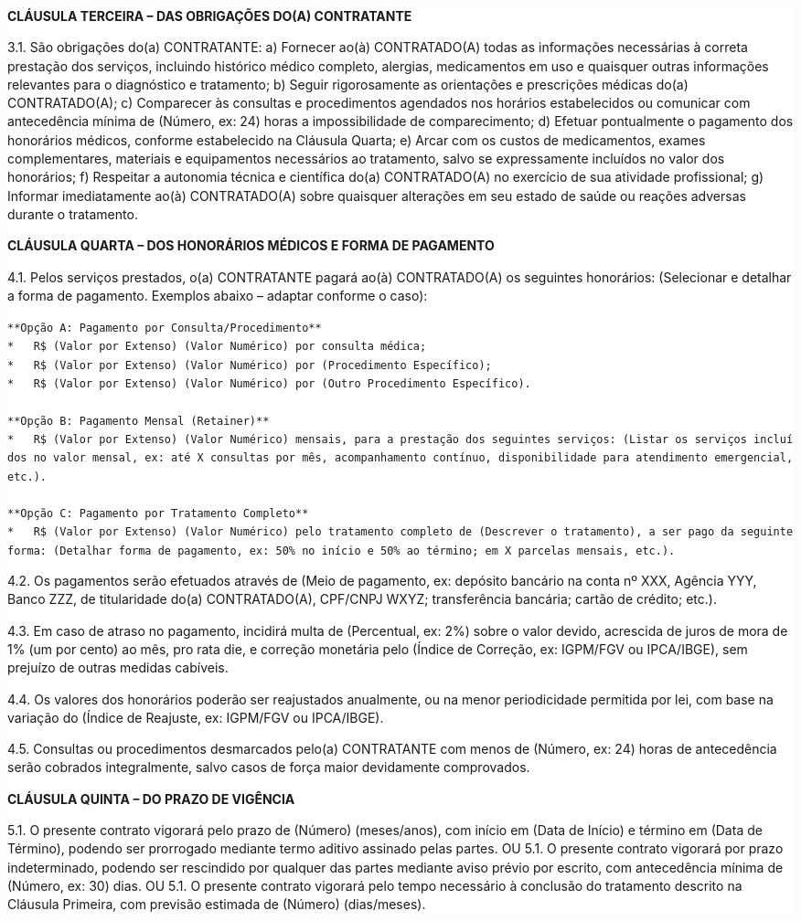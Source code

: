 **CLÁUSULA TERCEIRA – DAS OBRIGAÇÕES DO(A) CONTRATANTE**

3.1. São obrigações do(a) CONTRATANTE:
    a) Fornecer ao(à) CONTRATADO(A) todas as informações necessárias à correta prestação dos serviços, incluindo histórico médico completo, alergias, medicamentos em uso e quaisquer outras informações relevantes para o diagnóstico e tratamento;
    b) Seguir rigorosamente as orientações e prescrições médicas do(a) CONTRATADO(A);
    c) Comparecer às consultas e procedimentos agendados nos horários estabelecidos ou comunicar com antecedência mínima de (Número, ex: 24) horas a impossibilidade de comparecimento;
    d) Efetuar pontualmente o pagamento dos honorários médicos, conforme estabelecido na Cláusula Quarta;
    e) Arcar com os custos de medicamentos, exames complementares, materiais e equipamentos necessários ao tratamento, salvo se expressamente incluídos no valor dos honorários;
    f) Respeitar a autonomia técnica e científica do(a) CONTRATADO(A) no exercício de sua atividade profissional;
    g) Informar imediatamente ao(à) CONTRATADO(A) sobre quaisquer alterações em seu estado de saúde ou reações adversas durante o tratamento.

**CLÁUSULA QUARTA – DOS HONORÁRIOS MÉDICOS E FORMA DE PAGAMENTO**

4.1. Pelos serviços prestados, o(a) CONTRATANTE pagará ao(à) CONTRATADO(A) os seguintes honorários:
    (Selecionar e detalhar a forma de pagamento. Exemplos abaixo – adaptar conforme o caso):

    **Opção A: Pagamento por Consulta/Procedimento**
    *   R$ (Valor por Extenso) (Valor Numérico) por consulta médica;
    *   R$ (Valor por Extenso) (Valor Numérico) por (Procedimento Específico);
    *   R$ (Valor por Extenso) (Valor Numérico) por (Outro Procedimento Específico).

    **Opção B: Pagamento Mensal (Retainer)**
    *   R$ (Valor por Extenso) (Valor Numérico) mensais, para a prestação dos seguintes serviços: (Listar os serviços incluídos no valor mensal, ex: até X consultas por mês, acompanhamento contínuo, disponibilidade para atendimento emergencial, etc.).

    **Opção C: Pagamento por Tratamento Completo**
    *   R$ (Valor por Extenso) (Valor Numérico) pelo tratamento completo de (Descrever o tratamento), a ser pago da seguinte forma: (Detalhar forma de pagamento, ex: 50% no início e 50% ao término; em X parcelas mensais, etc.).

4.2. Os pagamentos serão efetuados através de (Meio de pagamento, ex: depósito bancário na conta nº XXX, Agência YYY, Banco ZZZ, de titularidade do(a) CONTRATADO(A), CPF/CNPJ WXYZ; transferência bancária; cartão de crédito; etc.).

4.3. Em caso de atraso no pagamento, incidirá multa de (Percentual, ex: 2%) sobre o valor devido, acrescida de juros de mora de 1% (um por cento) ao mês, pro rata die, e correção monetária pelo (Índice de Correção, ex: IGPM/FGV ou IPCA/IBGE), sem prejuízo de outras medidas cabíveis.

4.4. Os valores dos honorários poderão ser reajustados anualmente, ou na menor periodicidade permitida por lei, com base na variação do (Índice de Reajuste, ex: IGPM/FGV ou IPCA/IBGE).

4.5. Consultas ou procedimentos desmarcados pelo(a) CONTRATANTE com menos de (Número, ex: 24) horas de antecedência serão cobrados integralmente, salvo casos de força maior devidamente comprovados.

**CLÁUSULA QUINTA – DO PRAZO DE VIGÊNCIA**

5.1. O presente contrato vigorará pelo prazo de (Número) (meses/anos), com início em (Data de Início) e término em (Data de Término), podendo ser prorrogado mediante termo aditivo assinado pelas partes.
    OU
5.1. O presente contrato vigorará por prazo indeterminado, podendo ser rescindido por qualquer das partes mediante aviso prévio por escrito, com antecedência mínima de (Número, ex: 30) dias.
    OU
5.1. O presente contrato vigorará pelo tempo necessário à conclusão do tratamento descrito na Cláusula Primeira, com previsão estimada de (Número) (dias/meses).
